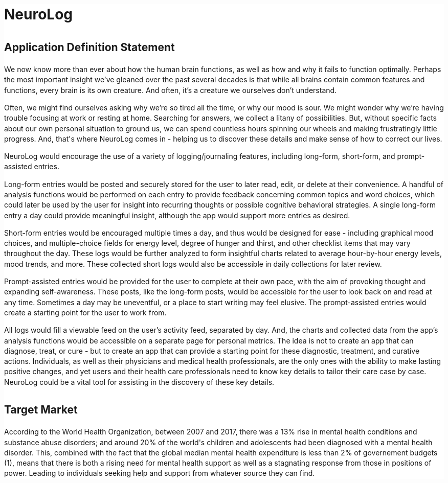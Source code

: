 # NeuroLog

## Application Definition Statement

We now know more than ever about how the human brain functions, as well as how and why it fails to function optimally. Perhaps the most important insight we’ve gleaned over the past several decades is that while all brains contain common features and functions, every brain is its own creature. And often, it’s a creature we ourselves don’t understand.

Often, we might find ourselves asking why we’re so tired all the time, or why our mood is sour. We might wonder why we’re having trouble focusing at work or resting at home. Searching for answers, we collect a litany of possibilities. But, without specific facts about our own personal situation to ground us, we can spend countless hours spinning our wheels and making frustratingly little progress. And, that's where NeuroLog comes in - helping us to discover these details and make sense of how to correct our lives.

NeuroLog would encourage the use of a variety of logging/journaling features, including long-form, short-form, and prompt-assisted entries. 

Long-form entries would be posted and securely stored for the user to later read, edit, or delete at their convenience. A handful of analysis functions would be performed on each entry to provide feedback concerning common topics and word choices, which could later be used by the user for insight into recurring thoughts or possible cognitive behavioral strategies. A single long-form entry a day could provide meaningful insight, although the app would support more entries as desired.

Short-form entries would be encouraged multiple times a day, and thus would be designed for ease - including graphical mood choices, and multiple-choice fields for energy level, degree of hunger and thirst, and other checklist items that may vary throughout the day. These logs would be further analyzed to form insightful charts related to average hour-by-hour energy levels, mood trends, and more. These collected short logs would also be accessible in daily collections for later review.

Prompt-assisted entries would be provided for the user to complete at their own pace, with the aim of provoking thought and expanding self-awareness. These posts, like the long-form posts, would be accessible for the user to look back on and read at any time. Sometimes a day may be uneventful, or a place to start writing may feel elusive. The prompt-assisted entries would create a starting point for the user to work from.

All logs would fill a viewable feed on the user’s activity feed, separated by day. And, the charts and collected data from the app’s analysis functions would be accessible on a separate page for personal metrics. The idea is not to create an app that can diagnose, treat, or cure - but to create an app that can provide a starting point for these diagnostic, treatment, and curative actions. Individuals, as well as their physicians and medical health professionals, are the only ones with the ability to make lasting positive changes, and yet users and their health care professionals need to know key details to tailor their care case by case. NeuroLog could be a vital tool for assisting in the discovery of these key details.


## Target Market

According to the World Health Organization, between 2007 and 2017, there was a 13% rise in mental health conditions and substance abuse disorders; and around 20% of the world's children and adolescents had been diagnosed with a mental health disorder. This, combined with the fact that the global median mental health expenditure is less than 2% of governement budgets (1), means that there is both a rising need for mental health support as well as a stagnating response from those in positions of power. Leading to individuals seeking help and support from whatever source they can find.
